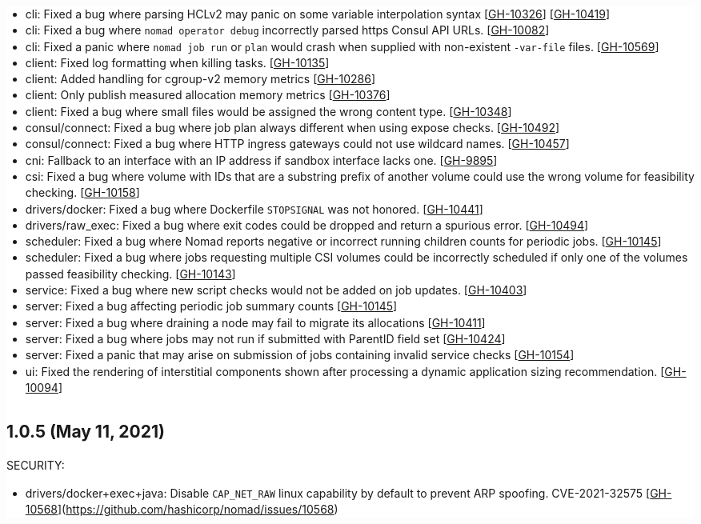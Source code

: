 - cli: Fixed a bug where parsing HCLv2 may panic on some variable interpolation syntax [[GH-10326](https://github.com/hashicorp/nomad/issues/10326)] [[GH-10419](https://github.com/hashicorp/nomad/issues/10419)]
- cli: Fixed a bug where `nomad operator debug` incorrectly parsed https Consul API URLs. [[GH-10082](https://github.com/hashicorp/nomad/pull/10082)]
- cli: Fixed a panic where `nomad job run` or `plan` would crash when supplied with non-existent `-var-file` files. [[GH-10569](https://github.com/hashicorp/nomad/issues/10569)]
- client: Fixed log formatting when killing tasks. [[GH-10135](https://github.com/hashicorp/nomad/issues/10135)]
- client: Added handling for cgroup-v2 memory metrics [[GH-10286](https://github.com/hashicorp/nomad/issues/10286)]
- client: Only publish measured allocation memory metrics [[GH-10376](https://github.com/hashicorp/nomad/issues/10376)]
- client: Fixed a bug where small files would be assigned the wrong content type. [[GH-10348](https://github.com/hashicorp/nomad/pull/10348)]
- consul/connect: Fixed a bug where job plan always different when using expose checks. [[GH-10492](https://github.com/hashicorp/nomad/pull/10492)]
- consul/connect: Fixed a bug where HTTP ingress gateways could not use wildcard names. [[GH-10457](https://github.com/hashicorp/nomad/pull/10457)]
- cni: Fallback to an interface with an IP address if sandbox interface lacks one. [[GH-9895](https://github.com/hashicorp/nomad/issues/9895)]
- csi: Fixed a bug where volume with IDs that are a substring prefix of another volume could use the wrong volume for feasibility checking. [[GH-10158](https://github.com/hashicorp/nomad/issues/10158)]
- drivers/docker: Fixed a bug where Dockerfile `STOPSIGNAL` was not honored. [[GH-10441](https://github.com/hashicorp/nomad/issues/10441)]
- drivers/raw_exec: Fixed a bug where exit codes could be dropped and return a spurious error. [[GH-10494](https://github.com/hashicorp/nomad/issues/10494)]
- scheduler: Fixed a bug where Nomad reports negative or incorrect running children counts for periodic jobs. [[GH-10145](https://github.com/hashicorp/nomad/issues/10145)]
- scheduler: Fixed a bug where jobs requesting multiple CSI volumes could be incorrectly scheduled if only one of the volumes passed feasibility checking. [[GH-10143](https://github.com/hashicorp/nomad/issues/10143)]
- service: Fixed a bug where new script checks would not be added on job updates. [[GH-10403](https://github.com/hashicorp/nomad/issues/10403)]
- server: Fixed a bug affecting periodic job summary counts [[GH-10145](https://github.com/hashicorp/nomad/issues/10145)]
- server: Fixed a bug where draining a node may fail to migrate its allocations [[GH-10411](https://github.com/hashicorp/nomad/issues/10411)]
- server: Fixed a bug where jobs may not run if submitted with ParentID field set [[GH-10424](https://github.com/hashicorp/nomad/issues/10424)]
- server: Fixed a panic that may arise on submission of jobs containing invalid service checks [[GH-10154](https://github.com/hashicorp/nomad/issues/10154)]
- ui: Fixed the rendering of interstitial components shown after processing a dynamic application sizing recommendation. [[GH-10094](https://github.com/hashicorp/nomad/pull/10094)]

## 1.0.5 (May 11, 2021)

SECURITY:

- drivers/docker+exec+java: Disable `CAP_NET_RAW` linux capability by default to prevent ARP spoofing. CVE-2021-32575 [[GH-10568](https://github.com/hashicorp/nomad/issues/10568)](https://github.com/hashicorp/nomad/issues/10568)
